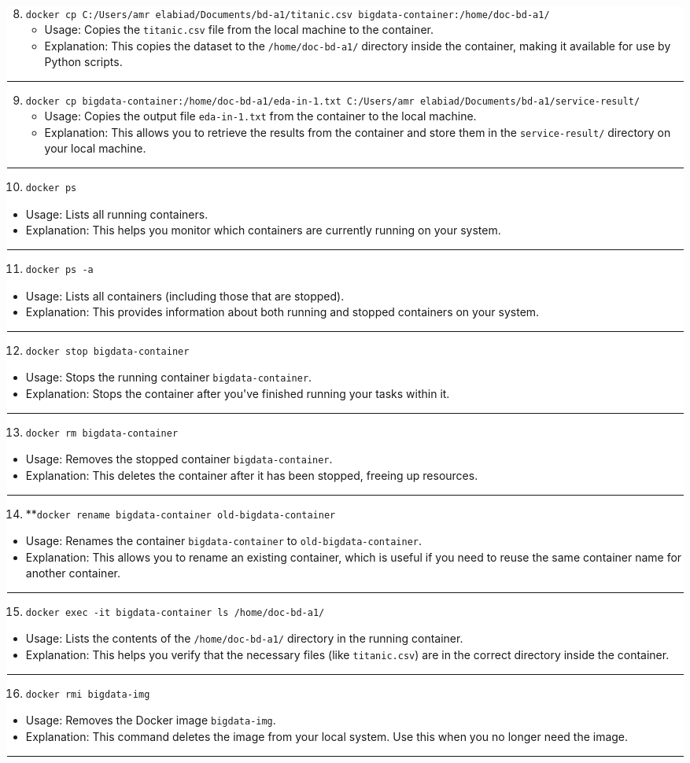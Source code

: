 8. `docker cp C:/Users/amr elabiad/Documents/bd-a1/titanic.csv bigdata-container:/home/doc-bd-a1/`
   - Usage: Copies the `titanic.csv` file from the local machine to the container.
   - Explanation: This copies the dataset to the `/home/doc-bd-a1/` directory inside the container, making it available for use by Python scripts.

---

9. `docker cp bigdata-container:/home/doc-bd-a1/eda-in-1.txt C:/Users/amr elabiad/Documents/bd-a1/service-result/`
   - Usage: Copies the output file `eda-in-1.txt` from the container to the local machine.
   - Explanation: This allows you to retrieve the results from the container and store them in the `service-result/` directory on your local machine.

---

10. `docker ps`
   - Usage: Lists all running containers.
   - Explanation: This helps you monitor which containers are currently running on your system.

---

11. `docker ps -a`
   - Usage: Lists all containers (including those that are stopped).
   - Explanation: This provides information about both running and stopped containers on your system.

---

12. `docker stop bigdata-container`
   - Usage: Stops the running container `bigdata-container`.
   - Explanation: Stops the container after you've finished running your tasks within it.

---

13. `docker rm bigdata-container`
   - Usage: Removes the stopped container `bigdata-container`.
   - Explanation: This deletes the container after it has been stopped, freeing up resources.

---

14. **`docker rename bigdata-container old-bigdata-container`
   - Usage: Renames the container `bigdata-container` to `old-bigdata-container`.
   - Explanation: This allows you to rename an existing container, which is useful if you need to reuse the same container name for another container.

---

15. `docker exec -it bigdata-container ls /home/doc-bd-a1/`
   - Usage: Lists the contents of the `/home/doc-bd-a1/` directory in the running container.
   - Explanation: This helps you verify that the necessary files (like `titanic.csv`) are in the correct directory inside the container.

---

16. `docker rmi bigdata-img`
   - Usage: Removes the Docker image `bigdata-img`.
   - Explanation: This command deletes the image from your local system. Use this when you no longer need the image.

---